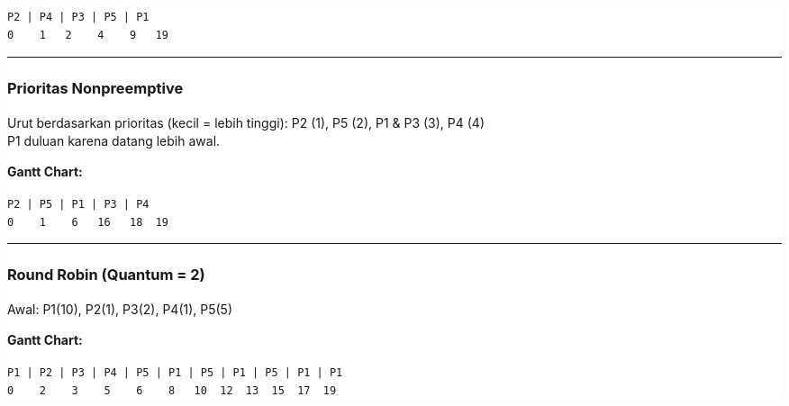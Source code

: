 ```
P2 | P4 | P3 | P5 | P1
0    1   2    4    9   19
```

---

### Prioritas Nonpreemptive

Urut berdasarkan prioritas (kecil = lebih tinggi): P2 (1), P5 (2), P1 & P3 (3), P4 (4)  
P1 duluan karena datang lebih awal.

**Gantt Chart:**

```
P2 | P5 | P1 | P3 | P4
0    1    6   16   18  19
```

---

### Round Robin (Quantum = 2)

Awal: P1(10), P2(1), P3(2), P4(1), P5(5)

**Gantt Chart:**

```
P1 | P2 | P3 | P4 | P5 | P1 | P5 | P1 | P5 | P1 | P1
0    2    3    5    6    8   10  12  13  15  17  19
```
